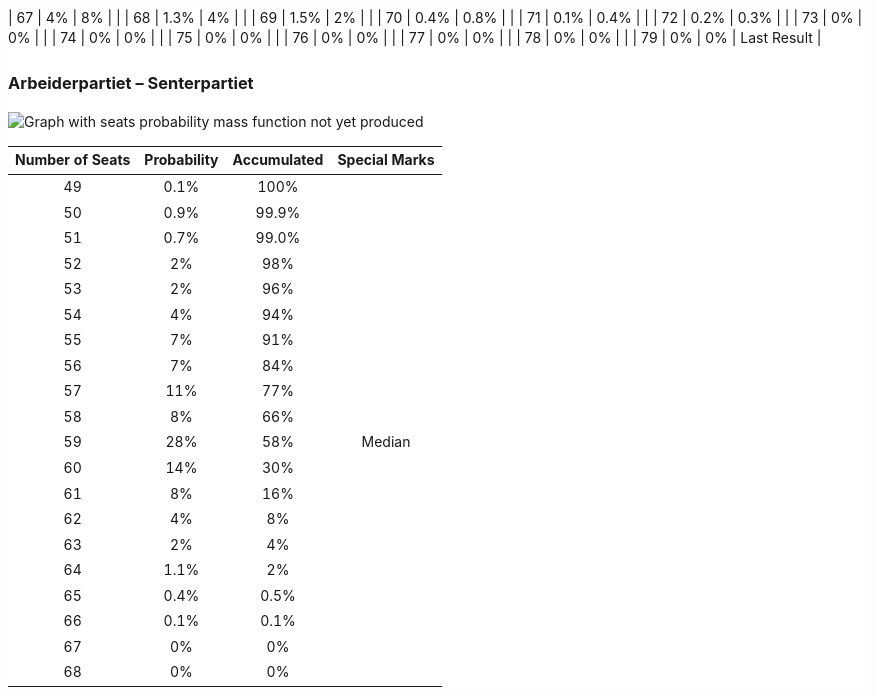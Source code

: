 | 67 | 4% | 8% |  |
| 68 | 1.3% | 4% |  |
| 69 | 1.5% | 2% |  |
| 70 | 0.4% | 0.8% |  |
| 71 | 0.1% | 0.4% |  |
| 72 | 0.2% | 0.3% |  |
| 73 | 0% | 0% |  |
| 74 | 0% | 0% |  |
| 75 | 0% | 0% |  |
| 76 | 0% | 0% |  |
| 77 | 0% | 0% |  |
| 78 | 0% | 0% |  |
| 79 | 0% | 0% | Last Result |

### Arbeiderpartiet – Senterpartiet

![Graph with seats probability mass function not yet produced](2022-03-14-ResponsAnalyse-coalitions-seats-pmf-ap–sp.png "Seats Probability Mass Function")

| Number of Seats | Probability | Accumulated | Special Marks |
|:---------------:|:-----------:|:-----------:|:-------------:|
| 49 | 0.1% | 100% |  |
| 50 | 0.9% | 99.9% |  |
| 51 | 0.7% | 99.0% |  |
| 52 | 2% | 98% |  |
| 53 | 2% | 96% |  |
| 54 | 4% | 94% |  |
| 55 | 7% | 91% |  |
| 56 | 7% | 84% |  |
| 57 | 11% | 77% |  |
| 58 | 8% | 66% |  |
| 59 | 28% | 58% | Median |
| 60 | 14% | 30% |  |
| 61 | 8% | 16% |  |
| 62 | 4% | 8% |  |
| 63 | 2% | 4% |  |
| 64 | 1.1% | 2% |  |
| 65 | 0.4% | 0.5% |  |
| 66 | 0.1% | 0.1% |  |
| 67 | 0% | 0% |  |
| 68 | 0% | 0% |  |